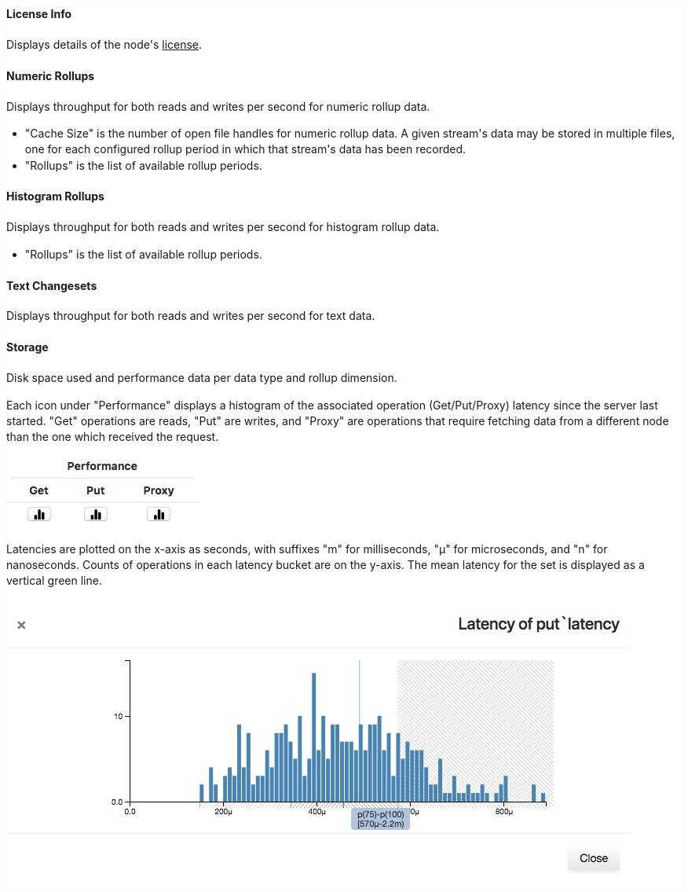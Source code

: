 #### License Info

Displays details of the node's [license](/irondb/getting-started/configuration/#licensesconf).

#### Numeric Rollups

Displays throughput for both reads and writes per second for numeric rollup data.

- "Cache Size" is the number of open file handles for numeric rollup data. A given stream's data may be stored in multiple files, one for each configured rollup period in which that stream's data has been recorded.
- "Rollups" is the list of available rollup periods.

#### Histogram Rollups

Displays throughput for both reads and writes per second for histogram rollup data.

- "Rollups" is the list of available rollup periods.

#### Text Changesets

Displays throughput for both reads and writes per second for text data.

#### Storage

Disk space used and performance data per data type and rollup dimension.

Each icon under "Performance" displays a histogram of the associated operation
(Get/Put/Proxy) latency since the server last started. "Get" operations are
reads, "Put" are writes, and "Proxy" are operations that require fetching data
from a different node than the one which received the request.

![Image: 'ops_perf.png'](../img/ops_perf.png)

Latencies are plotted on the x-axis as seconds, with suffixes "m" for
milliseconds, "&mu;" for microseconds, and "n" for nanoseconds. Counts of
operations in each latency bucket are on the y-axis. The mean latency for the
set is displayed as a vertical green line.

![Image: 'ops_perf_quantile.png'](../img/ops_perf_quantile.png)
